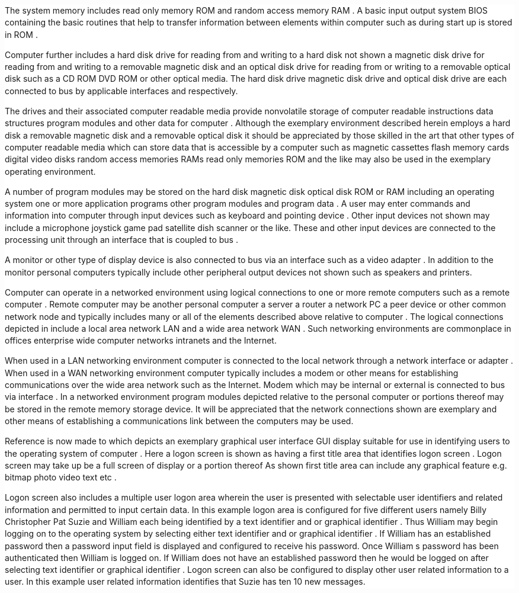 The system memory includes read only memory ROM and random access memory RAM . A basic input output system BIOS containing the basic routines that help to transfer information between elements within computer such as during start up is stored in ROM .

Computer further includes a hard disk drive for reading from and writing to a hard disk not shown a magnetic disk drive for reading from and writing to a removable magnetic disk and an optical disk drive for reading from or writing to a removable optical disk such as a CD ROM DVD ROM or other optical media. The hard disk drive magnetic disk drive and optical disk drive are each connected to bus by applicable interfaces and respectively.

The drives and their associated computer readable media provide nonvolatile storage of computer readable instructions data structures program modules and other data for computer . Although the exemplary environment described herein employs a hard disk a removable magnetic disk and a removable optical disk it should be appreciated by those skilled in the art that other types of computer readable media which can store data that is accessible by a computer such as magnetic cassettes flash memory cards digital video disks random access memories RAMs read only memories ROM and the like may also be used in the exemplary operating environment.

A number of program modules may be stored on the hard disk magnetic disk optical disk ROM or RAM including an operating system one or more application programs other program modules and program data . A user may enter commands and information into computer through input devices such as keyboard and pointing device . Other input devices not shown may include a microphone joystick game pad satellite dish scanner or the like. These and other input devices are connected to the processing unit through an interface that is coupled to bus .

A monitor or other type of display device is also connected to bus via an interface such as a video adapter . In addition to the monitor personal computers typically include other peripheral output devices not shown such as speakers and printers.

Computer can operate in a networked environment using logical connections to one or more remote computers such as a remote computer . Remote computer may be another personal computer a server a router a network PC a peer device or other common network node and typically includes many or all of the elements described above relative to computer . The logical connections depicted in include a local area network LAN and a wide area network WAN . Such networking environments are commonplace in offices enterprise wide computer networks intranets and the Internet.

When used in a LAN networking environment computer is connected to the local network through a network interface or adapter . When used in a WAN networking environment computer typically includes a modem or other means for establishing communications over the wide area network such as the Internet. Modem which may be internal or external is connected to bus via interface . In a networked environment program modules depicted relative to the personal computer or portions thereof may be stored in the remote memory storage device. It will be appreciated that the network connections shown are exemplary and other means of establishing a communications link between the computers may be used.

Reference is now made to which depicts an exemplary graphical user interface GUI display suitable for use in identifying users to the operating system of computer . Here a logon screen is shown as having a first title area that identifies logon screen . Logon screen may take up be a full screen of display or a portion thereof As shown first title area can include any graphical feature e.g. bitmap photo video text etc .

Logon screen also includes a multiple user logon area wherein the user is presented with selectable user identifiers and related information and permitted to input certain data. In this example logon area is configured for five different users namely Billy Christopher Pat Suzie and William each being identified by a text identifier and or graphical identifier . Thus William may begin logging on to the operating system by selecting either text identifier and or graphical identifier . If William has an established password then a password input field is displayed and configured to receive his password. Once William s password has been authenticated then William is logged on. If William does not have an established password then he would be logged on after selecting text identifier or graphical identifier . Logon screen can also be configured to display other user related information to a user. In this example user related information identifies that Suzie has ten 10 new messages.
